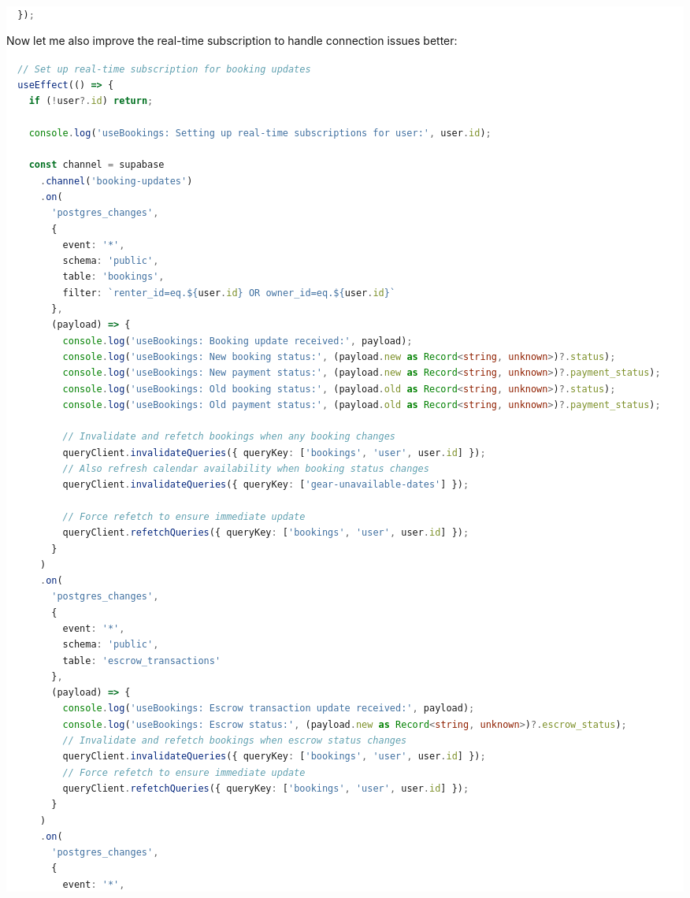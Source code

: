 ```typescript
  });
```

Now let me also improve the real-time subscription to handle connection issues better:


```typescript
  // Set up real-time subscription for booking updates
  useEffect(() => {
    if (!user?.id) return;

    console.log('useBookings: Setting up real-time subscriptions for user:', user.id);

    const channel = supabase
      .channel('booking-updates')
      .on(
        'postgres_changes',
        {
          event: '*',
          schema: 'public',
          table: 'bookings',
          filter: `renter_id=eq.${user.id} OR owner_id=eq.${user.id}`
        },
        (payload) => {
          console.log('useBookings: Booking update received:', payload);
          console.log('useBookings: New booking status:', (payload.new as Record<string, unknown>)?.status);
          console.log('useBookings: New payment status:', (payload.new as Record<string, unknown>)?.payment_status);
          console.log('useBookings: Old booking status:', (payload.old as Record<string, unknown>)?.status);
          console.log('useBookings: Old payment status:', (payload.old as Record<string, unknown>)?.payment_status);
          
          // Invalidate and refetch bookings when any booking changes
          queryClient.invalidateQueries({ queryKey: ['bookings', 'user', user.id] });
          // Also refresh calendar availability when booking status changes
          queryClient.invalidateQueries({ queryKey: ['gear-unavailable-dates'] });
          
          // Force refetch to ensure immediate update
          queryClient.refetchQueries({ queryKey: ['bookings', 'user', user.id] });
        }
      )
      .on(
        'postgres_changes',
        {
          event: '*',
          schema: 'public',
          table: 'escrow_transactions'
        },
        (payload) => {
          console.log('useBookings: Escrow transaction update received:', payload);
          console.log('useBookings: Escrow status:', (payload.new as Record<string, unknown>)?.escrow_status);
          // Invalidate and refetch bookings when escrow status changes
          queryClient.invalidateQueries({ queryKey: ['bookings', 'user', user.id] });
          // Force refetch to ensure immediate update
          queryClient.refetchQueries({ queryKey: ['bookings', 'user', user.id] });
        }
      )
      .on(
        'postgres_changes',
        {
          event: '*',
```